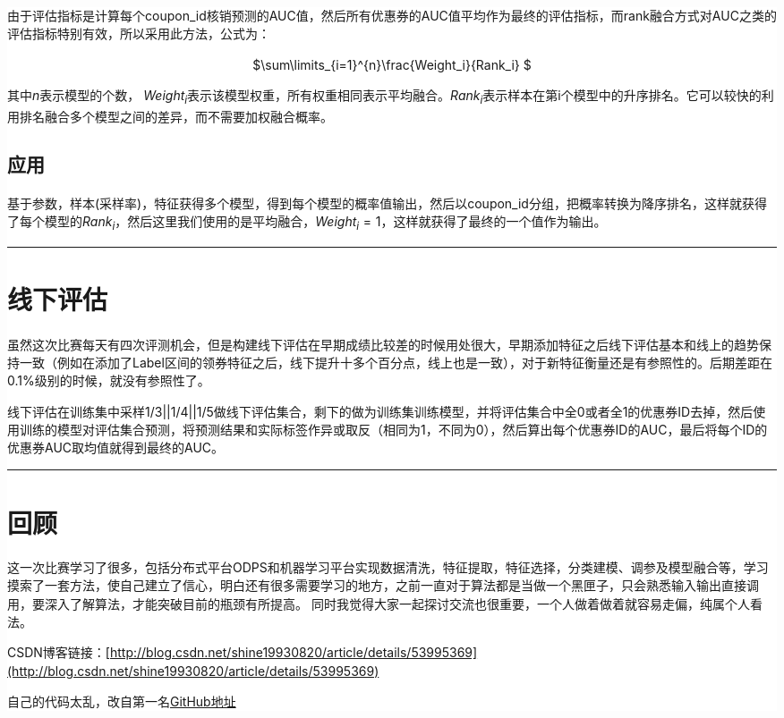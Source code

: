 由于评估指标是计算每个coupon_id核销预测的AUC值，然后所有优惠券的AUC值平均作为最终的评估指标，而rank融合方式对AUC之类的评估指标特别有效，所以采用此方法，公式为：
<center>$\sum\limits_{i=1}^{n}\frac{Weight_i}{Rank_i} $</center>

其中$n$表示模型的个数， $Weight_i$表示该模型权重，所有权重相同表示平均融合。$Rank_i$表示样本在第i个模型中的升序排名。它可以较快的利用排名融合多个模型之间的差异，而不需要加权融合概率。
## **应用**
基于参数，样本(采样率)，特征获得多个模型，得到每个模型的概率值输出，然后以coupon_id分组，把概率转换为降序排名，这样就获得了每个模型的$Rank_i$，然后这里我们使用的是平均融合，$Weight_i=1$，这样就获得了最终的一个值作为输出。

----------
# **线下评估**
虽然这次比赛每天有四次评测机会，但是构建线下评估在早期成绩比较差的时候用处很大，早期添加特征之后线下评估基本和线上的趋势保持一致（例如在添加了Label区间的领券特征之后，线下提升十多个百分点，线上也是一致），对于新特征衡量还是有参照性的。后期差距在0.1%级别的时候，就没有参照性了。

线下评估在训练集中采样1/3||1/4||1/5做线下评估集合，剩下的做为训练集训练模型，并将评估集合中全0或者全1的优惠券ID去掉，然后使用训练的模型对评估集合预测，将预测结果和实际标签作异或取反（相同为1，不同为0），然后算出每个优惠券ID的AUC，最后将每个ID的优惠券AUC取均值就得到最终的AUC。

-------------------
# **回顾**
这一次比赛学习了很多，包括分布式平台ODPS和机器学习平台实现数据清洗，特征提取，特征选择，分类建模、调参及模型融合等，学习摸索了一套方法，使自己建立了信心，明白还有很多需要学习的地方，之前一直对于算法都是当做一个黑匣子，只会熟悉输入输出直接调用，要深入了解算法，才能突破目前的瓶颈有所提高。
同时我觉得大家一起探讨交流也很重要，一个人做着做着就容易走偏，纯属个人看法。

CSDN博客链接：[http://blog.csdn.net/shine19930820/article/details/53995369](http://blog.csdn.net/shine19930820/article/details/53995369)

自己的代码太乱，改自第一名[GitHub地址](https://github.com/wepe/O2O-Coupon-Usage-Forecast)
